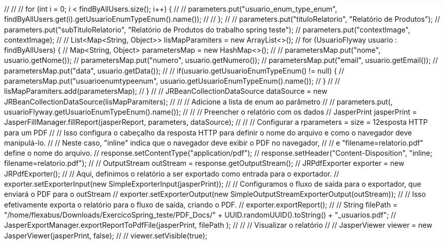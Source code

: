 //
//    //            for (int i = 0; i < findByAllUsers.size(); i++) {
//    //                parameters.put("usuario_enum_type_enum", findByAllUsers.get(i).getUsuarioEnumTypeEnum().name());
//    //            };
//
//    parameters.put("tituloRelatorio", "Relatório de Produtos");
//    parameters.put("subTituloRelatorio", "Relatório de Produtos do trabalho spring teste");
//    parameters.put("contextImage", contextImage);
//
//    List<Map<String, Object>> lisMapParamiters = new ArrayList<>();
//    for (UsuarioFlyway usuario : findByAllUsers) {
//        Map<String, Object> parametersMap = new HashMap<>();
//
//        parametersMap.put("nome", usuario.getNome());
//        parametersMap.put("numero", usuario.getNumero());
//        parametersMap.put("email", usuario.getEmail());
//        parametersMap.put("data", usuario.getData());
//
//        if(usuario.getUsuarioEnumTypeEnum() != null) {
//            parametersMap.put("usuarioenumtypeenum", usuario.getUsuarioEnumTypeEnum().name());
//        }
//
//        lisMapParamiters.add(parametersMap);
//    }
//
//    JRBeanCollectionDataSource dataSource = new JRBeanCollectionDataSource(lisMapParamiters);
//
//    // Adicione a lista de enum ao parâmetro
//    // parameters.put(, usuarioFlyway.getUsuarioEnumTypeEnum().name());
//
//    // Preencher o relatório com os dados
//    JasperPrint jasperPrint = JasperFillManager.fillReport(jasperReport, parameters, dataSource);
//
//    // Configurar a rparameters =  size = 12esposta HTTP para um PDF
//    // Isso configura o cabeçalho da resposta HTTP para definir o nome do arquivo e como o navegador deve manipulá-lo.
//    // Neste caso, "inline" indica que o navegador deve exibir o PDF no navegador,
//    // e "filename=relatorio.pdf" define o nome do arquivo.
//    response.setContentType("application/pdf");
//    response.setHeader("Content-Disposition", "inline; filename=relatorio.pdf");
//
//    OutputStream outStream = response.getOutputStream();
//    JRPdfExporter exporter = new JRPdfExporter();
//    // Aqui, definimos o relatório a ser exportado como entrada para o exportador.
//    exporter.setExporterInput(new SimpleExporterInput(jasperPrint));
//    // Configuramos o fluxo de saída para o exportador, que enviará o PDF para o outStream
//    exporter.setExporterOutput(new SimpleOutputStreamExporterOutput(outStream));
//    // Isso efetivamente exporta o relatório para o fluxo de saída, criando o PDF.
//    exporter.exportReport();
//
//    String filePath = "/home/flexabus/Downloads/ExercicoSpring_teste/PDF_Docs/" + UUID.randomUUID().toString() + "_usuarios.pdf";
//    JasperExportManager.exportReportToPdfFile(jasperPrint, filePath );
//
//    // Visualizar o relatório
//    //    JasperViewer viewer = new JasperViewer(jasperPrint, false);
//    //    viewer.setVisible(true);
